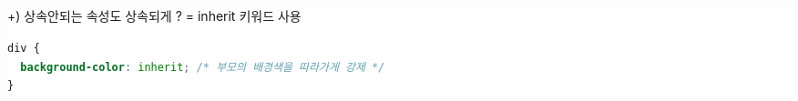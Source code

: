 ```css
```

+) 상속안되는 속성도 상속되게 ? = inherit 키워드 사용

```css
div {
  background-color: inherit; /* 부모의 배경색을 따라가게 강제 */
}
```

